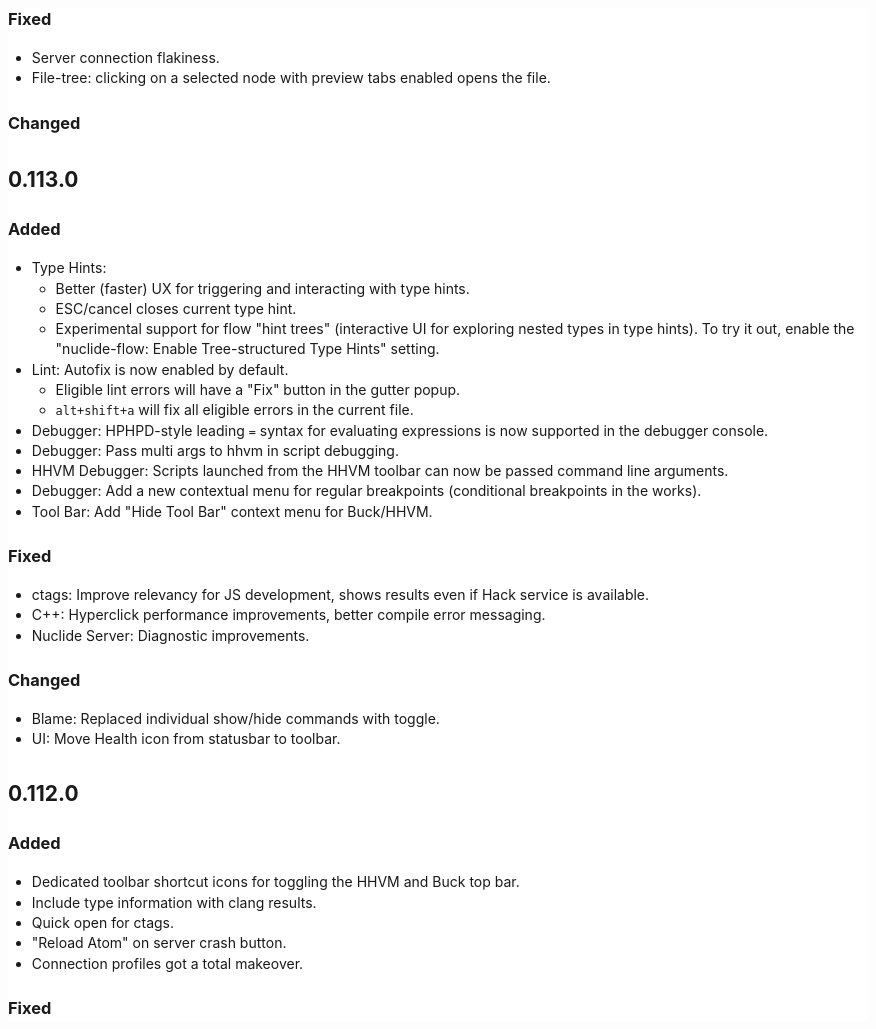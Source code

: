 ### Fixed

* Server connection flakiness.
* File-tree: clicking on a selected node with preview tabs enabled opens the file.

### Changed

## 0.113.0

### Added

* Type Hints:
  * Better (faster) UX for triggering and interacting with type hints.
  * ESC/cancel closes current type hint.
  * Experimental support for flow "hint trees" (interactive UI for exploring nested types in type hints). To try it out, enable the "nuclide-flow: Enable Tree-structured Type Hints" setting.
* Lint: Autofix is now enabled by default.
  * Eligible lint errors will have a "Fix" button in the gutter popup.
  * `alt+shift+a` will fix all eligible errors in the current file.
* Debugger: HPHPD-style leading `=` syntax for evaluating expressions is now supported in the debugger console.
* Debugger: Pass multi args to hhvm in script debugging.
* HHVM Debugger: Scripts launched from the HHVM toolbar can now be passed command line arguments.
* Debugger: Add a new contextual menu for regular breakpoints (conditional breakpoints in the works).
* Tool Bar: Add "Hide Tool Bar" context menu for Buck/HHVM.

### Fixed

* ctags: Improve relevancy for JS development, shows results even if Hack service is available.
* C++: Hyperclick performance improvements, better compile error messaging.
* Nuclide Server: Diagnostic improvements.

### Changed

* Blame: Replaced individual show/hide commands with toggle.
* UI: Move Health icon from statusbar to toolbar.

## 0.112.0

### Added

* Dedicated toolbar shortcut icons for toggling the HHVM and Buck top bar.
* Include type information with clang results.
* Quick open for ctags.
* "Reload Atom" on server crash button.
* Connection profiles got a total makeover.

### Fixed
